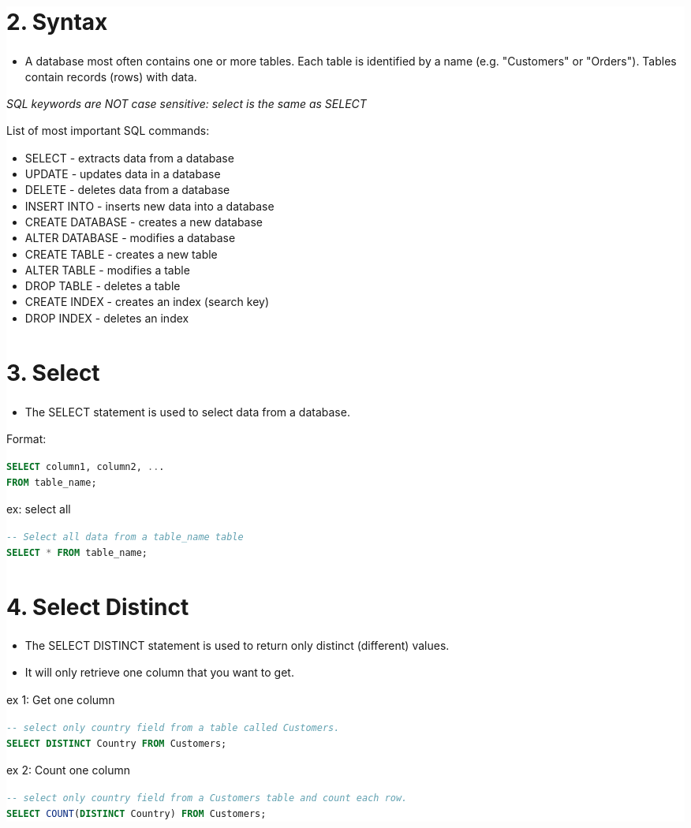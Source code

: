 # 2. Syntax

- A database most often contains one or more tables. Each table is identified by a name (e.g. "Customers" or "Orders"). Tables contain records (rows) with data.

*SQL keywords are NOT case sensitive: select is the same as SELECT*

List of most important SQL commands:
- SELECT - extracts data from a database
- UPDATE - updates data in a database
- DELETE - deletes data from a database
- INSERT INTO - inserts new data into a database
- CREATE DATABASE - creates a new database
- ALTER DATABASE - modifies a database
- CREATE TABLE - creates a new table
- ALTER TABLE - modifies a table
- DROP TABLE - deletes a table
- CREATE INDEX - creates an index (search key)
- DROP INDEX - deletes an index

# 3. Select

- The SELECT statement is used to select data from a database.

Format:
```SQL
SELECT column1, column2, ...
FROM table_name;
```

ex: select all 
```sql
-- Select all data from a table_name table
SELECT * FROM table_name;
```

# 4. Select Distinct

- The SELECT DISTINCT statement is used to return only distinct (different) values.

- It will only retrieve one column that you want to get.

ex 1: Get one column
```sql
-- select only country field from a table called Customers.
SELECT DISTINCT Country FROM Customers;
```

ex 2: Count one column
```sql
-- select only country field from a Customers table and count each row. 
SELECT COUNT(DISTINCT Country) FROM Customers;
```
